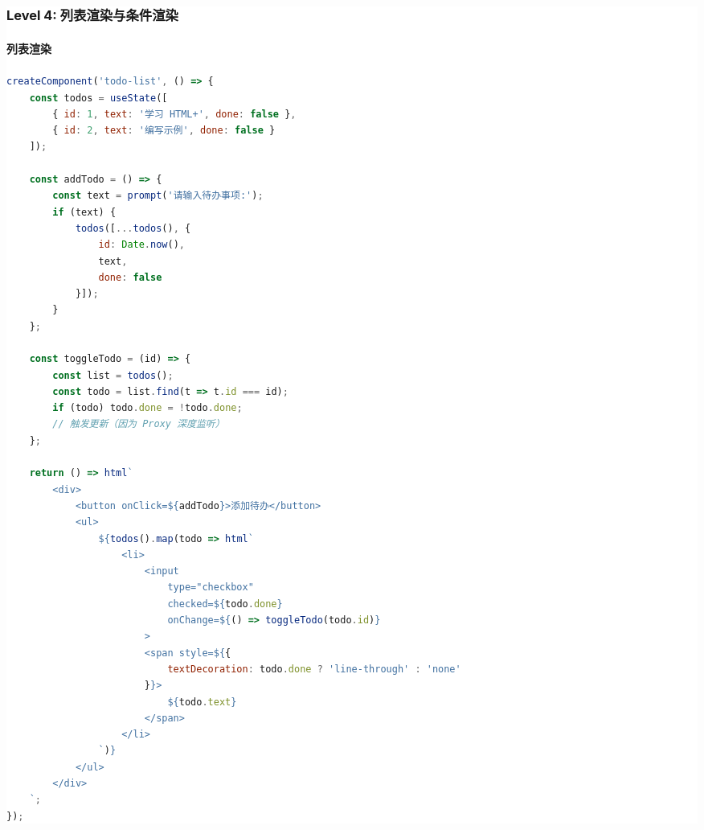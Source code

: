 ### Level 4: 列表渲染与条件渲染

#### 列表渲染

```javascript
createComponent('todo-list', () => {
    const todos = useState([
        { id: 1, text: '学习 HTML+', done: false },
        { id: 2, text: '编写示例', done: false }
    ]);
    
    const addTodo = () => {
        const text = prompt('请输入待办事项:');
        if (text) {
            todos([...todos(), {
                id: Date.now(),
                text,
                done: false
            }]);
        }
    };
    
    const toggleTodo = (id) => {
        const list = todos();
        const todo = list.find(t => t.id === id);
        if (todo) todo.done = !todo.done;
        // 触发更新（因为 Proxy 深度监听）
    };
    
    return () => html`
        <div>
            <button onClick=${addTodo}>添加待办</button>
            <ul>
                ${todos().map(todo => html`
                    <li>
                        <input 
                            type="checkbox" 
                            checked=${todo.done}
                            onChange=${() => toggleTodo(todo.id)}
                        >
                        <span style=${{
                            textDecoration: todo.done ? 'line-through' : 'none'
                        }}>
                            ${todo.text}
                        </span>
                    </li>
                `)}
            </ul>
        </div>
    `;
});
```
